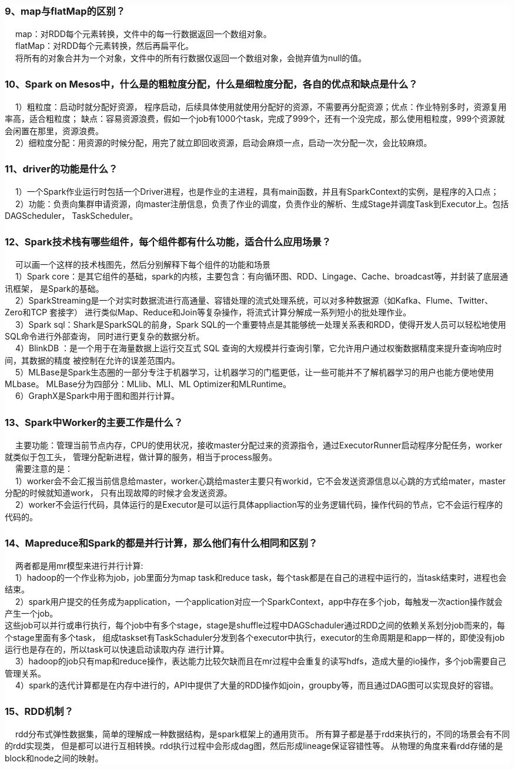### 9、map与flatMap的区别？  
&emsp; map：对RDD每个元素转换，文件中的每一行数据返回一个数组对象。   
&emsp; flatMap：对RDD每个元素转换，然后再扁平化。   
&emsp; 将所有的对象合并为一个对象，文件中的所有行数据仅返回一个数组对象，会抛弃值为null的值。  

### 10、Spark on Mesos中，什么是的粗粒度分配，什么是细粒度分配，各自的优点和缺点是什么？  
&emsp; 1）粗粒度：启动时就分配好资源， 程序启动，后续具体使用就使用分配好的资源，不需要再分配资源；优点：作业特别多时，资源复用率高，适合粗粒度；
缺点：容易资源浪费，假如一个job有1000个task，完成了999个，还有一个没完成，那么使用粗粒度，999个资源就会闲置在那里，资源浪费。  
&emsp; 2）细粒度分配：用资源的时候分配，用完了就立即回收资源，启动会麻烦一点，启动一次分配一次，会比较麻烦。  

### 11、driver的功能是什么？  
&emsp; 1）一个Spark作业运行时包括一个Driver进程，也是作业的主进程，具有main函数，并且有SparkContext的实例，是程序的入口点；  
&emsp; 2）功能：负责向集群申请资源，向master注册信息，负责了作业的调度，负责作业的解析、生成Stage并调度Task到Executor上。包括DAGScheduler，
TaskScheduler。  

### 12、Spark技术栈有哪些组件，每个组件都有什么功能，适合什么应用场景？  
&emsp; 可以画一个这样的技术栈图先，然后分别解释下每个组件的功能和场景  
&emsp; 1）Spark core：是其它组件的基础，spark的内核，主要包含：有向循环图、RDD、Lingage、Cache、broadcast等，并封装了底层通讯框架，
是Spark的基础。  
&emsp; 2）SparkStreaming是一个对实时数据流进行高通量、容错处理的流式处理系统，可以对多种数据源（如Kafka、Flume、Twitter、Zero和TCP 套接字）
进行类似Map、Reduce和Join等复杂操作，将流式计算分解成一系列短小的批处理作业。  
&emsp; 3）Spark sql：Shark是SparkSQL的前身，Spark SQL的一个重要特点是其能够统一处理关系表和RDD，使得开发人员可以轻松地使用SQL命令进行外部查询，
同时进行更复杂的数据分析。  
&emsp; 4）BlinkDB ：是一个用于在海量数据上运行交互式 SQL 查询的大规模并行查询引擎，它允许用户通过权衡数据精度来提升查询响应时间，其数据的精度
被控制在允许的误差范围内。  
&emsp; 5）MLBase是Spark生态圈的一部分专注于机器学习，让机器学习的门槛更低，让一些可能并不了解机器学习的用户也能方便地使用MLbase。
MLBase分为四部分：MLlib、MLI、ML Optimizer和MLRuntime。  
&emsp; 6）GraphX是Spark中用于图和图并行计算。  

### 13、Spark中Worker的主要工作是什么？  
&emsp; 主要功能：管理当前节点内存，CPU的使用状况，接收master分配过来的资源指令，通过ExecutorRunner启动程序分配任务，worker就类似于包工头，
管理分配新进程，做计算的服务，相当于process服务。  
&emsp; 需要注意的是：  
&emsp; 1）worker会不会汇报当前信息给master，worker心跳给master主要只有workid，它不会发送资源信息以心跳的方式给mater，master分配的时候就知道work，
只有出现故障的时候才会发送资源。   
&emsp; 2）worker不会运行代码，具体运行的是Executor是可以运行具体appliaction写的业务逻辑代码，操作代码的节点，它不会运行程序的代码的。  

### 14、Mapreduce和Spark的都是并行计算，那么他们有什么相同和区别？  
&emsp; 两者都是用mr模型来进行并行计算:  
&emsp; 1）hadoop的一个作业称为job，job里面分为map task和reduce task，每个task都是在自己的进程中运行的，当task结束时，进程也会结束。  
&emsp; 2）spark用户提交的任务成为application，一个application对应一个SparkContext，app中存在多个job，每触发一次action操作就会产生一个job。  
这些job可以并行或串行执行，每个job中有多个stage，stage是shuffle过程中DAGSchaduler通过RDD之间的依赖关系划分job而来的，每个stage里面有多个task，
组成taskset有TaskSchaduler分发到各个executor中执行，executor的生命周期是和app一样的，即使没有job运行也是存在的，所以task可以快速启动读取内存
进行计算。  
&emsp; 3）hadoop的job只有map和reduce操作，表达能力比较欠缺而且在mr过程中会重复的读写hdfs，造成大量的io操作，多个job需要自己管理关系。  
&emsp; 4）spark的迭代计算都是在内存中进行的，API中提供了大量的RDD操作如join，groupby等，而且通过DAG图可以实现良好的容错。  

### 15、RDD机制？  
&emsp; rdd分布式弹性数据集，简单的理解成一种数据结构，是spark框架上的通用货币。  所有算子都是基于rdd来执行的，不同的场景会有不同的rdd实现类，
但是都可以进行互相转换。rdd执行过程中会形成dag图，然后形成lineage保证容错性等。 从物理的角度来看rdd存储的是block和node之间的映射。  
